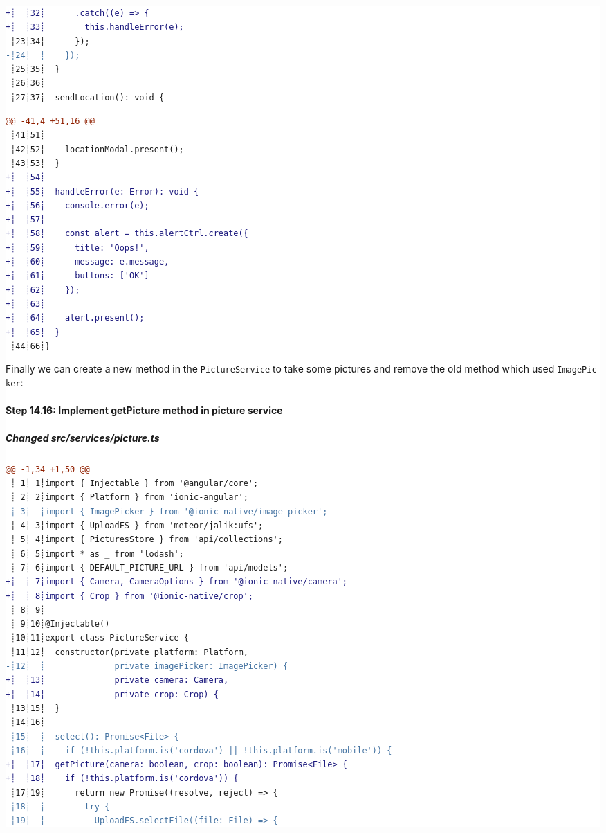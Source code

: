 ```diff
+┊  ┊32┊      .catch((e) => {
+┊  ┊33┊        this.handleError(e);
 ┊23┊34┊      });
-┊24┊  ┊    });
 ┊25┊35┊  }
 ┊26┊36┊
 ┊27┊37┊  sendLocation(): void {
```
```diff
@@ -41,4 +51,16 @@
 ┊41┊51┊
 ┊42┊52┊    locationModal.present();
 ┊43┊53┊  }
+┊  ┊54┊
+┊  ┊55┊  handleError(e: Error): void {
+┊  ┊56┊    console.error(e);
+┊  ┊57┊
+┊  ┊58┊    const alert = this.alertCtrl.create({
+┊  ┊59┊      title: 'Oops!',
+┊  ┊60┊      message: e.message,
+┊  ┊61┊      buttons: ['OK']
+┊  ┊62┊    });
+┊  ┊63┊
+┊  ┊64┊    alert.present();
+┊  ┊65┊  }
 ┊44┊66┊}
```

[}]: #

Finally we can create a new method in the `PictureService` to take some pictures and remove the old method which used `ImagePicker`:

[{]: <helper> (diffStep "14.16")

#### [Step 14.16: Implement getPicture method in picture service](https://github.com/Urigo/Ionic2CLI-Meteor-WhatsApp/commit/bad67b40)

##### Changed src&#x2F;services&#x2F;picture.ts
```diff
@@ -1,34 +1,50 @@
 ┊ 1┊ 1┊import { Injectable } from '@angular/core';
 ┊ 2┊ 2┊import { Platform } from 'ionic-angular';
-┊ 3┊  ┊import { ImagePicker } from '@ionic-native/image-picker';
 ┊ 4┊ 3┊import { UploadFS } from 'meteor/jalik:ufs';
 ┊ 5┊ 4┊import { PicturesStore } from 'api/collections';
 ┊ 6┊ 5┊import * as _ from 'lodash';
 ┊ 7┊ 6┊import { DEFAULT_PICTURE_URL } from 'api/models';
+┊  ┊ 7┊import { Camera, CameraOptions } from '@ionic-native/camera';
+┊  ┊ 8┊import { Crop } from '@ionic-native/crop';
 ┊ 8┊ 9┊
 ┊ 9┊10┊@Injectable()
 ┊10┊11┊export class PictureService {
 ┊11┊12┊  constructor(private platform: Platform,
-┊12┊  ┊              private imagePicker: ImagePicker) {
+┊  ┊13┊              private camera: Camera,
+┊  ┊14┊              private crop: Crop) {
 ┊13┊15┊  }
 ┊14┊16┊
-┊15┊  ┊  select(): Promise<File> {
-┊16┊  ┊    if (!this.platform.is('cordova') || !this.platform.is('mobile')) {
+┊  ┊17┊  getPicture(camera: boolean, crop: boolean): Promise<File> {
+┊  ┊18┊    if (!this.platform.is('cordova')) {
 ┊17┊19┊      return new Promise((resolve, reject) => {
-┊18┊  ┊        try {
-┊19┊  ┊          UploadFS.selectFile((file: File) => {
```

[{]: <helper> (diffStep "14.2")
[{]: <helper> (diffStep "14.3")
[{]: <helper> (diffStep "14.4")
[{]: <helper> (diffStep "14.6")
[{]: <helper> (diffStep "14.7")
[{]: <helper> (diffStep "14.8")
[{]: <helper> (diffStep "14.10")
[{]: <helper> (diffStep "14.11")
[{]: <helper> (diffStep "14.13")
[{]: <helper> (diffStep "14.14")
[{]: <helper> (diffStep "14.15")
[{]: <helper> (diffStep "14.17")
[{]: <helper> (navStep nextRef="https://angular-meteor.com/tutorials/whatsapp2/ionic/addressbook" prevRef="https://angular-meteor.com/tutorials/whatsapp2/ionic/file-upload")